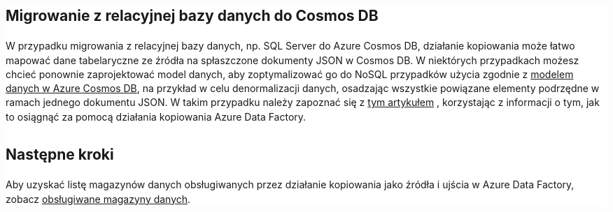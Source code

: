 ## <a name="migrate-from-relational-database-to-cosmos-db"></a>Migrowanie z relacyjnej bazy danych do Cosmos DB

W przypadku migrowania z relacyjnej bazy danych, np. SQL Server do Azure Cosmos DB, działanie kopiowania może łatwo mapować dane tabelaryczne ze źródła na spłaszczone dokumenty JSON w Cosmos DB. W niektórych przypadkach możesz chcieć ponownie zaprojektować model danych, aby zoptymalizować go do NoSQL przypadków użycia zgodnie z [modelem danych w Azure Cosmos DB](../cosmos-db/modeling-data.md), na przykład w celu denormalizacji danych, osadzając wszystkie powiązane elementy podrzędne w ramach jednego dokumentu JSON. W takim przypadku należy zapoznać się z [tym artykułem](../cosmos-db/migrate-relational-to-cosmos-db-sql-api.md) , korzystając z informacji o tym, jak to osiągnąć za pomocą działania kopiowania Azure Data Factory.

## <a name="next-steps"></a>Następne kroki

Aby uzyskać listę magazynów danych obsługiwanych przez działanie kopiowania jako źródła i ujścia w Azure Data Factory, zobacz [obsługiwane magazyny danych](copy-activity-overview.md#supported-data-stores-and-formats).